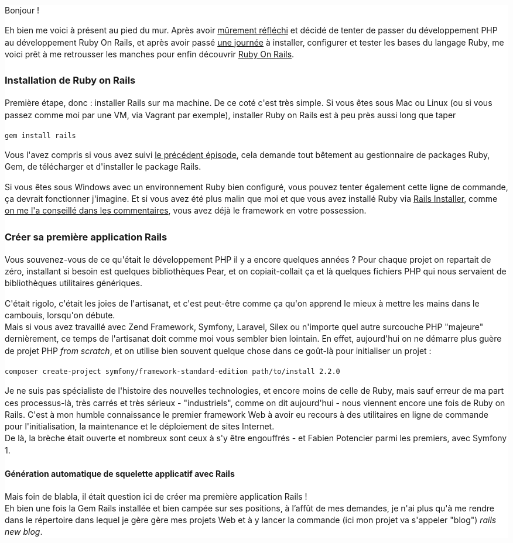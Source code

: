 Bonjour !

Eh bien me voici à présent au pied du mur. Après avoir [mûrement réfléchi](http://ridinginrails.tumblr.com/post/48532076563/intro-motivations-pour-passer-de-php-a-ruby-on-rails) et décidé de tenter de passer du développement PHP au développement Ruby On Rails, et après avoir passé [une journée](http://ridinginrails.tumblr.com/post/48605023304/jour-1-sinitier-a-ruby) à installer, configurer et tester les bases du langage Ruby, me voici prêt à me retrousser les manches pour enfin découvrir [Ruby On Rails](http://rubyonrails.org).


### Installation de Ruby on Rails

Première étape, donc : installer Rails sur ma machine.
De ce coté c'est très simple. Si vous êtes sous Mac ou Linux (ou si vous passez comme moi par une VM, via Vagrant par exemple), installer Ruby on Rails est à peu près aussi long que taper
<pre><code class="language-bash">gem install rails</code></pre>
Vous l'avez compris si vous avez suivi [le précédent épisode](http://ridinginrails.tumblr.com/post/48605023304/jour-1-sinitier-a-ruby), cela demande tout bêtement au gestionnaire de packages Ruby, Gem, de télécharger et d'installer le package Rails.

Si vous êtes sous Windows avec un environnement Ruby bien configuré, vous pouvez tenter également cette ligne de commande, ça devrait fonctionner j'imagine. Et si vous avez été plus malin que moi et que vous avez installé Ruby via [Rails Installer](http://railsinstaller.org/), comme [on me l'a conseillé dans les commentaires](http://ridinginrails.tumblr.com/post/48605023304/jour-1-sinitier-a-ruby#comment-872560082), vous avez déjà le framework en votre possession.

### Créer sa première application Rails

Vous souvenez-vous de ce qu'était le développement PHP il y a encore quelques années ? Pour chaque projet on repartait de zéro, installant si besoin est quelques bibliothèques Pear, et on copiait-collait ça et là quelques fichiers PHP qui nous servaient de bibliothèques utilitaires génériques.

C'était rigolo, c'était les joies de l'artisanat, et c'est peut-être comme ça qu'on apprend le mieux à mettre les mains dans le cambouis, lorsqu'on débute.  
Mais si vous avez travaillé avec Zend Framework, Symfony, Laravel, Silex ou n'importe quel autre surcouche PHP "majeure" dernièrement, ce temps de l'artisanat doit comme moi vous sembler bien lointain. En effet, aujourd'hui on ne démarre plus guère de projet PHP _from scratch_, et on utilise bien souvent quelque chose dans ce goût-là pour initialiser un projet :
<pre><code class="language-bash">composer create-project symfony/framework-standard-edition path/to/install 2.2.0
</code></pre>

Je ne suis pas spécialiste de l'histoire des nouvelles technologies, et encore moins de celle de Ruby, mais sauf erreur de ma part ces processus-là, très carrés et très sérieux - "industriels", comme on dit aujourd'hui - nous viennent encore une fois de Ruby on Rails.
C'est à mon humble connaissance le premier framework Web à avoir eu recours à des utilitaires en ligne de commande pour l'initialisation, la maintenance et le déploiement de sites Internet.  
De là, la brèche était ouverte et nombreux sont ceux à s'y être engouffrés - et Fabien Potencier parmi les premiers, avec Symfony 1.

#### Génération automatique de squelette applicatif avec Rails

Mais foin de blabla, il était question ici de créer ma première application Rails !  
Eh bien une fois la Gem Rails installée et bien campée sur ses positions, à l’affût de mes demandes, je n'ai plus qu'à me rendre dans le répertoire dans lequel je gère gère mes projets Web et à y lancer la commande (ici mon projet va s'appeler "blog") _rails new blog_.
